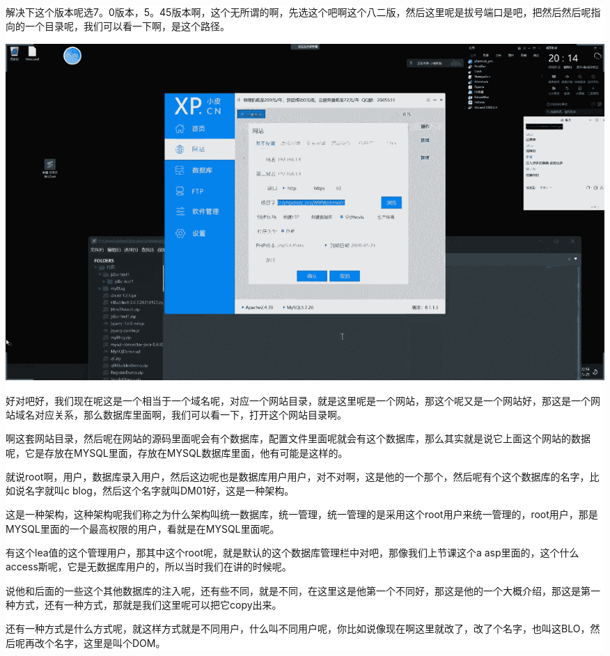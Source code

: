 解决下这个版本呢选7。0版本，5。45版本啊，这个无所谓的啊，先选这个吧啊这个八二版，然后这里呢是拔号端口是吧，把然后然后呢指向的一个目录呢，我们可以看一下啊，是这个路径。



![](img/405616e6279047f0a8b81af09c2a96bc_10.png)

好对吧好，我们现在呢这是一个相当于一个域名呢，对应一个网站目录，就是这里呢是一个网站，那这个呢又是一个网站好，那这是一个网站域名对应关系，那么数据库里面啊，我们可以看一下，打开这个网站目录啊。

啊这套网站目录，然后呢在网站的源码里面呢会有个数据库，配置文件里面呢就会有这个数据库，那么其实就是说它上面这个网站的数据呢，它是存放在MYSQL里面，存放在MYSQL数据库里面，他有可能是这样的。

就说root啊，用户，数据库录入用户，然后这边呢也是数据库用户用户，对不对啊，这是他的一个那个，然后呢有个这个数据库的名字，比如说名字就叫c blog，然后这个名字就叫DM01好，这是一种架构。

这是一种架构，这种架构呢我们称之为什么架构叫统一数据库，统一管理，统一管理的是采用这个root用户来统一管理的，root用户，那是MYSQL里面的一个最高权限的用户，看就是在MYSQL里面呢。

有这个lea值的这个管理用户，那其中这个root呢，就是默认的这个数据库管理栏中对吧，那像我们上节课这个a asp里面的，这个什么access斯呢，它是无数据库用户的，所以当时我们在讲的时候呢。

说他和后面的一些这个其他数据库的注入呢，还有些不同，就是不同，在这里这是他第一个不同好，那这是他的一个大概介绍，那这是第一种方式，还有一种方式，那就是我们这里呢可以把它copy出来。

还有一种方式是什么方式呢，就这样方式就是不同用户，什么叫不同用户呢，你比如说像现在啊这里就改了，改了个名字，也叫这BLO，然后呢再改个名字，这里是叫个DOM。


